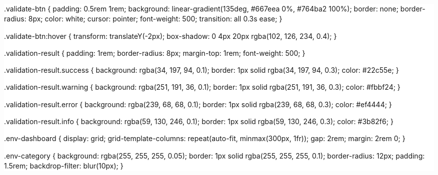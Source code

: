   .validate-btn {
    padding: 0.5rem 1rem;
    background: linear-gradient(135deg, #667eea 0%, #764ba2 100%);
    border: none;
    border-radius: 8px;
    color: white;
    cursor: pointer;
    font-weight: 500;
    transition: all 0.3s ease;
  }

  .validate-btn:hover {
    transform: translateY(-2px);
    box-shadow: 0 4px 20px rgba(102, 126, 234, 0.4);
  }

  .validation-result {
    padding: 1rem;
    border-radius: 8px;
    margin-top: 1rem;
    font-weight: 500;
  }

  .validation-result.success {
    background: rgba(34, 197, 94, 0.1);
    border: 1px solid rgba(34, 197, 94, 0.3);
    color: #22c55e;
  }

  .validation-result.warning {
    background: rgba(251, 191, 36, 0.1);
    border: 1px solid rgba(251, 191, 36, 0.3);
    color: #fbbf24;
  }

  .validation-result.error {
    background: rgba(239, 68, 68, 0.1);
    border: 1px solid rgba(239, 68, 68, 0.3);
    color: #ef4444;
  }

  .validation-result.info {
    background: rgba(59, 130, 246, 0.1);
    border: 1px solid rgba(59, 130, 246, 0.3);
    color: #3b82f6;
  }

  .env-dashboard {
    display: grid;
    grid-template-columns: repeat(auto-fit, minmax(300px, 1fr));
    gap: 2rem;
    margin: 2rem 0;
  }

  .env-category {
    background: rgba(255, 255, 255, 0.05);
    border: 1px solid rgba(255, 255, 255, 0.1);
    border-radius: 12px;
    padding: 1.5rem;
    backdrop-filter: blur(10px);
  }
